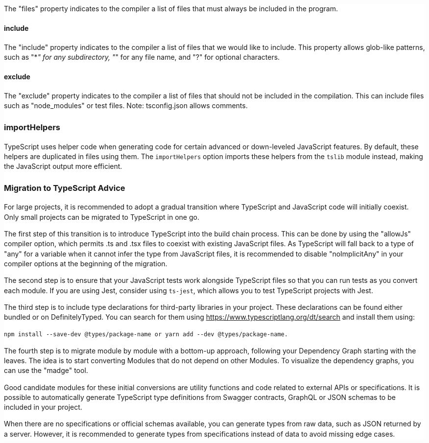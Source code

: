 The "files" property indicates to the compiler a list of files that must always be included in the program.

#### include


The "include" property indicates to the compiler a list of files that we would like to include. This property allows glob-like patterns, such as "\*_" for any subdirectory, "_" for any file name, and "?" for optional characters.


#### exclude

The "exclude" property indicates to the compiler a list of files that should not be included in the compilation. This can include files such as "node_modules" or test files.
Note: tsconfig.json allows comments.

### importHelpers

TypeScript uses helper code when generating code for certain advanced or down-leveled JavaScript features. By default, these helpers are duplicated in files using them. The `importHelpers` option imports these helpers from the `tslib` module instead, making the JavaScript output more efficient.

### Migration to TypeScript Advice

For large projects, it is recommended to adopt a gradual transition where TypeScript and JavaScript code will initially coexist. Only small projects can be migrated to TypeScript in one go.

The first step of this transition is to introduce TypeScript into the build chain process. This can be done by using the "allowJs" compiler option, which permits .ts and .tsx files to coexist with existing JavaScript files. As TypeScript will fall back to a type of "any" for a variable when it cannot infer the type from JavaScript files, it is recommended to disable "noImplicitAny" in your compiler options at the beginning of the migration.

The second step is to ensure that your JavaScript tests work alongside TypeScript files so that you can run tests as you convert each module. If you are using Jest, consider using `ts-jest`, which allows you to test TypeScript projects with Jest.

The third step is to include type declarations for third-party libraries in your project. These declarations can be found either bundled or on DefinitelyTyped. You can search for them using <https://www.typescriptlang.org/dt/search> and install them using:

```shell
npm install --save-dev @types/package-name or yarn add --dev @types/package-name.
```

The fourth step is to migrate module by module with a bottom-up approach, following your Dependency Graph starting with the leaves. The idea is to start converting Modules that do not depend on other Modules. To visualize the dependency graphs, you can use the "madge" tool.

Good candidate modules for these initial conversions are utility functions and code related to external APIs or specifications. It is possible to automatically generate TypeScript type definitions from Swagger contracts, GraphQL or JSON schemas to be included in your project.

When there are no specifications or official schemas available, you can generate types from raw data, such as JSON returned by a server. However, it is recommended to generate types from specifications instead of data to avoid missing edge cases.
